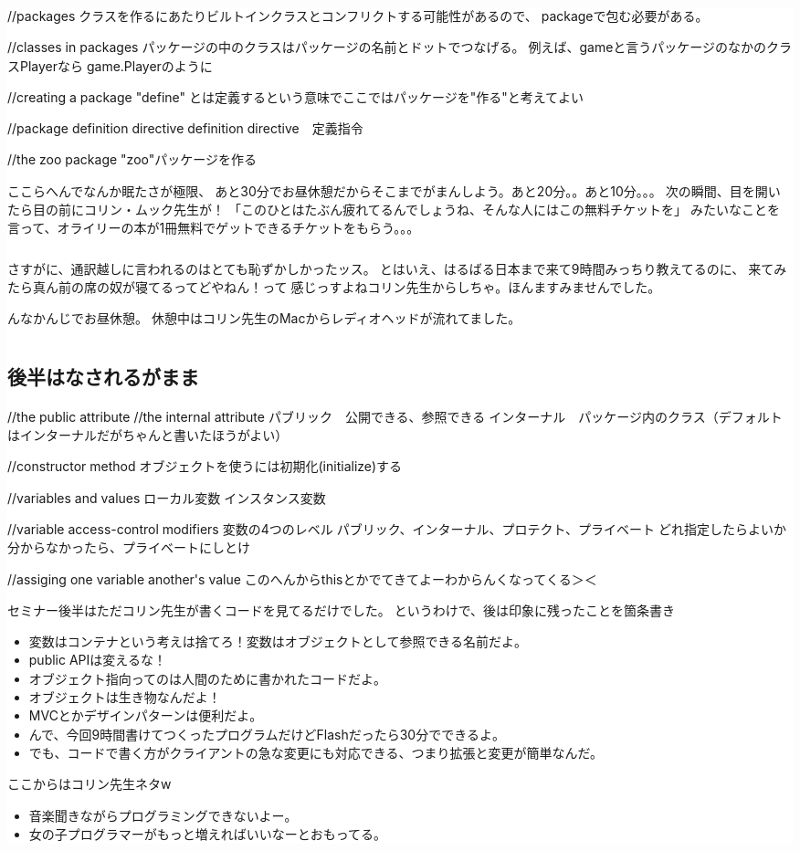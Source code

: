 //packages
クラスを作るにあたりビルトインクラスとコンフリクトする可能性があるので、
packageで包む必要がある。

//classes in packages
パッケージの中のクラスはパッケージの名前とドットでつなげる。
例えば、gameと言うパッケージのなかのクラスPlayerなら
game.Playerのように

//creating a package
"define" とは定義するという意味でここではパッケージを"作る"と考えてよい

//package definition directive
definition directive　定義指令

//the zoo package
"zoo"パッケージを作る

ここらへんでなんか眠たさが極限、
あと30分でお昼休憩だからそこまでがまんしよう。あと20分。。あと10分。。。
次の瞬間、目を開いたら目の前にコリン・ムック先生が！
「このひとはたぶん疲れてるんでしょうね、そんな人にはこの無料チケットを」
みたいなことを言って、オライリーの本が1冊無料でゲットできるチケットをもらう。。。

<a href="http://3.bp.blogspot.com/_1drnogi3vdg/R5NepSF05AI/AAAAAAAAADA/hahwhraO5Og/s1600-h/080120_2334.jpg" onblur="try {parent.deselectBloggerImageGracefully();} catch(e) {}"><img id="BLOGGER_PHOTO_ID_5157570061593273346" style="margin: 0px auto 10px; display: block; text-align: center; cursor: pointer; font-size: 24px;" src="http://3.bp.blogspot.com/_1drnogi3vdg/R5NepSF05AI/AAAAAAAAADA/hahwhraO5Og/s320/080120_2334.jpg" border="0" alt="" /></a>
さすがに、通訳越しに言われるのはとても恥ずかしかったッス。
とはいえ、はるばる日本まで来て9時間みっちり教えてるのに、
来てみたら真ん前の席の奴が寝てるってどやねん！って
感じっすよねコリン先生からしちゃ。ほんますみませんでした。

んなかんじでお昼休憩。
休憩中はコリン先生のMacからレディオヘッドが流れてました。
<h2><a href="http://2.bp.blogspot.com/_1drnogi3vdg/R5NebCF04_I/AAAAAAAAAC4/_SsnJxCqQz8/s1600-h/080115_1217.jpg" onblur="try {parent.deselectBloggerImageGracefully();} catch(e) {}"><img id="BLOGGER_PHOTO_ID_5157569816780137458" style="margin: 0px auto 10px; display: block; text-align: center; cursor: pointer; font-size: 24px;" src="http://2.bp.blogspot.com/_1drnogi3vdg/R5NebCF04_I/AAAAAAAAAC4/_SsnJxCqQz8/s320/080115_1217.jpg" border="0" alt="" /></a>
後半はなされるがまま</h2>
//the public attribute   //the internal attribute
パブリック　公開できる、参照できる
インターナル　パッケージ内のクラス（デフォルトはインターナルだがちゃんと書いたほうがよい）

//constructor method
オブジェクトを使うには初期化(initialize)する

//variables and values
ローカル変数
インスタンス変数

//variable access-control modifiers
変数の4つのレベル
パブリック、インターナル、プロテクト、プライベート
どれ指定したらよいか分からなかったら、プライベートにしとけ

//assiging one variable another's value
このへんからthisとかでてきてよーわからんくなってくる＞＜

セミナー後半はただコリン先生が書くコードを見てるだけでした。
というわけで、後は印象に残ったことを箇条書き
<ul>
	<li>変数はコンテナという考えは捨てろ！変数はオブジェクトとして参照できる名前だよ。</li>
	<li>public APIは変えるな！</li>
	<li>オブジェクト指向ってのは人間のために書かれたコードだよ。</li>
	<li>オブジェクトは生き物なんだよ！</li>
	<li>MVCとかデザインパターンは便利だよ。</li>
	<li>んで、今回9時間書けてつくったプログラムだけどFlashだったら30分でできるよ。</li>
	<li>でも、コードで書く方がクライアントの急な変更にも対応できる、つまり拡張と変更が簡単なんだ。</li>
</ul>
ここからはコリン先生ネタw
<ul>
	<li>音楽聞きながらプログラミングできないよー。</li>
	<li>女の子プログラマーがもっと増えればいいなーとおもってる。</li>